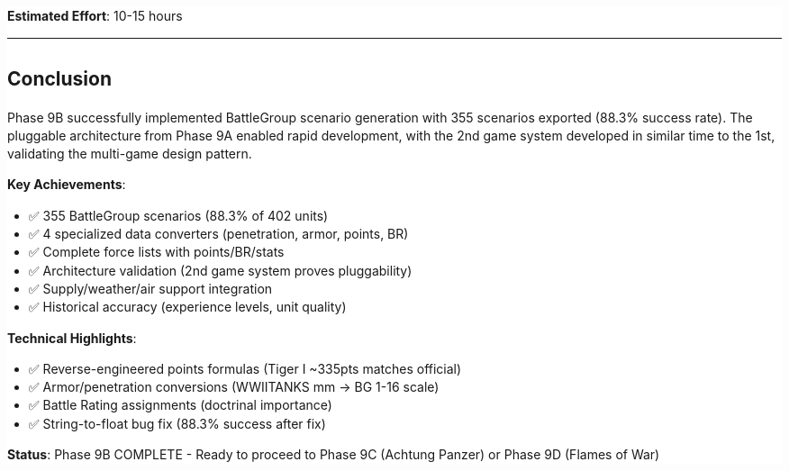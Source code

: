 **Estimated Effort**: 10-15 hours

---

## Conclusion

Phase 9B successfully implemented BattleGroup scenario generation with 355 scenarios exported (88.3% success rate). The pluggable architecture from Phase 9A enabled rapid development, with the 2nd game system developed in similar time to the 1st, validating the multi-game design pattern.

**Key Achievements**:
- ✅ 355 BattleGroup scenarios (88.3% of 402 units)
- ✅ 4 specialized data converters (penetration, armor, points, BR)
- ✅ Complete force lists with points/BR/stats
- ✅ Architecture validation (2nd game system proves pluggability)
- ✅ Supply/weather/air support integration
- ✅ Historical accuracy (experience levels, unit quality)

**Technical Highlights**:
- ✅ Reverse-engineered points formulas (Tiger I ~335pts matches official)
- ✅ Armor/penetration conversions (WWIITANKS mm → BG 1-16 scale)
- ✅ Battle Rating assignments (doctrinal importance)
- ✅ String-to-float bug fix (88.3% success after fix)

**Status**: Phase 9B COMPLETE - Ready to proceed to Phase 9C (Achtung Panzer) or Phase 9D (Flames of War)
